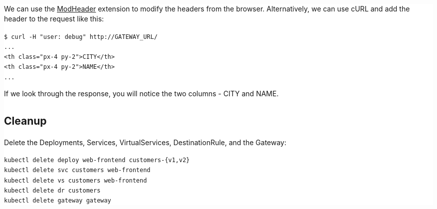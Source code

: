 We can use the [ModHeader](https://chrome.google.com/webstore/detail/modheader/idgpnmonknjnojddfkpgkljpfnnfcklj?hl=en) extension to modify the headers from the browser. Alternatively, we can use cURL and add the header to the request like this:

```shell
$ curl -H "user: debug" http://GATEWAY_URL/
...
<th class="px-4 py-2">CITY</th>
<th class="px-4 py-2">NAME</th>
...
```

If we look through the response, you will notice the two columns - CITY and NAME.

## Cleanup

Delete the Deployments, Services, VirtualServices, DestinationRule, and the Gateway:

```shell
kubectl delete deploy web-frontend customers-{v1,v2}
kubectl delete svc customers web-frontend
kubectl delete vs customers web-frontend
kubectl delete dr customers
kubectl delete gateway gateway
```

